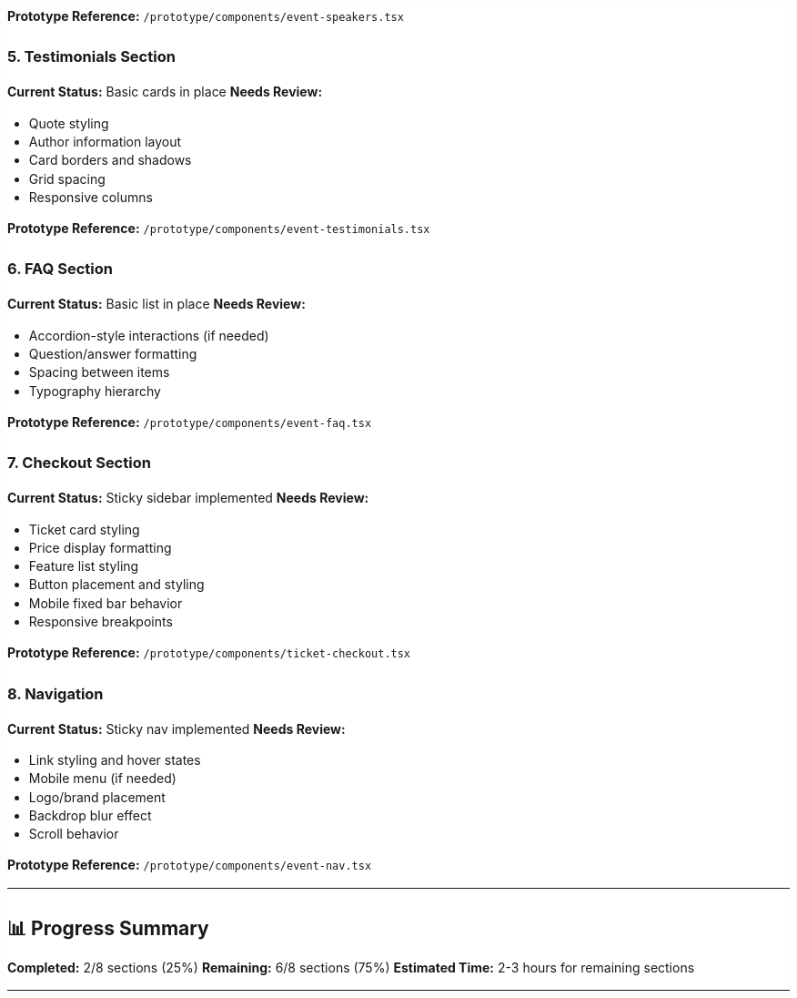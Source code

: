 **Prototype Reference:** `/prototype/components/event-speakers.tsx`

### 5. Testimonials Section
**Current Status:** Basic cards in place
**Needs Review:**
- Quote styling
- Author information layout
- Card borders and shadows
- Grid spacing
- Responsive columns

**Prototype Reference:** `/prototype/components/event-testimonials.tsx`

### 6. FAQ Section
**Current Status:** Basic list in place
**Needs Review:**
- Accordion-style interactions (if needed)
- Question/answer formatting
- Spacing between items
- Typography hierarchy

**Prototype Reference:** `/prototype/components/event-faq.tsx`

### 7. Checkout Section
**Current Status:** Sticky sidebar implemented
**Needs Review:**
- Ticket card styling
- Price display formatting
- Feature list styling
- Button placement and styling
- Mobile fixed bar behavior
- Responsive breakpoints

**Prototype Reference:** `/prototype/components/ticket-checkout.tsx`

### 8. Navigation
**Current Status:** Sticky nav implemented
**Needs Review:**
- Link styling and hover states
- Mobile menu (if needed)
- Logo/brand placement
- Backdrop blur effect
- Scroll behavior

**Prototype Reference:** `/prototype/components/event-nav.tsx`

---

## 📊 Progress Summary

**Completed:** 2/8 sections (25%)
**Remaining:** 6/8 sections (75%)
**Estimated Time:** 2-3 hours for remaining sections

---